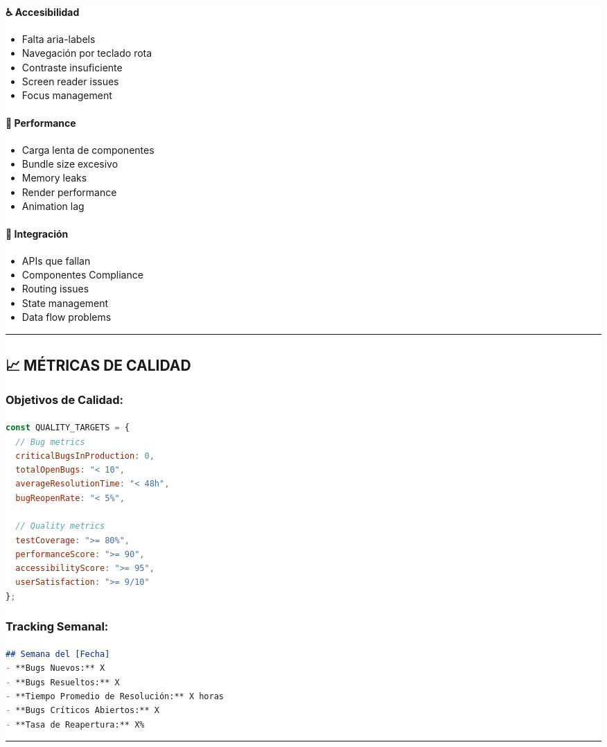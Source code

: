 #### **♿ Accesibilidad**
- Falta aria-labels
- Navegación por teclado rota
- Contraste insuficiente
- Screen reader issues
- Focus management

#### **🚀 Performance**
- Carga lenta de componentes
- Bundle size excesivo
- Memory leaks
- Render performance
- Animation lag

#### **🔗 Integración**
- APIs que fallan
- Componentes Compliance
- Routing issues
- State management
- Data flow problems

---

## 📈 **MÉTRICAS DE CALIDAD**

### **Objetivos de Calidad:**
```javascript
const QUALITY_TARGETS = {
  // Bug metrics
  criticalBugsInProduction: 0,
  totalOpenBugs: "< 10",
  averageResolutionTime: "< 48h",
  bugReopenRate: "< 5%",
  
  // Quality metrics  
  testCoverage: ">= 80%",
  performanceScore: ">= 90",
  accessibilityScore: ">= 95",
  userSatisfaction: ">= 9/10"
};
```

### **Tracking Semanal:**
```markdown
## Semana del [Fecha]
- **Bugs Nuevos:** X
- **Bugs Resueltos:** X  
- **Tiempo Promedio de Resolución:** X horas
- **Bugs Críticos Abiertos:** X
- **Tasa de Reapertura:** X%
```

---